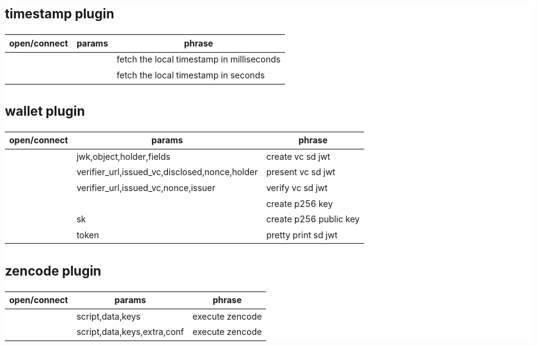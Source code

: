 ## timestamp plugin
| open/connect | params | phrase                                    |
| ------------ | ------ | ----------------------------------------- |
|              |        | fetch the local timestamp in milliseconds |
|              |        | fetch the local timestamp in seconds      |

## wallet plugin
| open/connect | params                                        | phrase                 |
| ------------ | --------------------------------------------- | ---------------------- |
|              | jwk,object,holder,fields                      | create vc sd jwt       |
|              | verifier_url,issued_vc,disclosed,nonce,holder | present vc sd jwt      |
|              | verifier_url,issued_vc,nonce,issuer           | verify vc sd jwt       |
|              |                                               | create p256 key        |
|              | sk                                            | create p256 public key |
|              | token                                         | pretty print sd jwt    |

## zencode plugin
| open/connect | params                      | phrase          |
| ------------ | --------------------------- | --------------- |
|              | script,data,keys            | execute zencode |
|              | script,data,keys,extra,conf | execute zencode |

